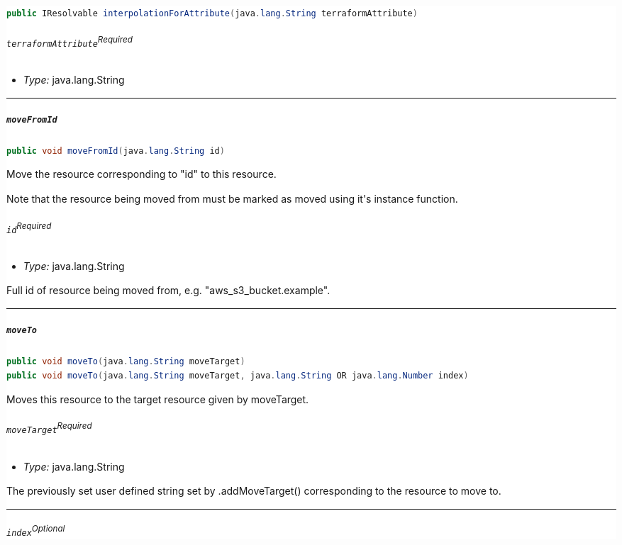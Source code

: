 ```java
public IResolvable interpolationForAttribute(java.lang.String terraformAttribute)
```

###### `terraformAttribute`<sup>Required</sup> <a name="terraformAttribute" id="@cdktf/provider-github.issueLabels.IssueLabels.interpolationForAttribute.parameter.terraformAttribute"></a>

- *Type:* java.lang.String

---

##### `moveFromId` <a name="moveFromId" id="@cdktf/provider-github.issueLabels.IssueLabels.moveFromId"></a>

```java
public void moveFromId(java.lang.String id)
```

Move the resource corresponding to "id" to this resource.

Note that the resource being moved from must be marked as moved using it's instance function.

###### `id`<sup>Required</sup> <a name="id" id="@cdktf/provider-github.issueLabels.IssueLabels.moveFromId.parameter.id"></a>

- *Type:* java.lang.String

Full id of resource being moved from, e.g. "aws_s3_bucket.example".

---

##### `moveTo` <a name="moveTo" id="@cdktf/provider-github.issueLabels.IssueLabels.moveTo"></a>

```java
public void moveTo(java.lang.String moveTarget)
public void moveTo(java.lang.String moveTarget, java.lang.String OR java.lang.Number index)
```

Moves this resource to the target resource given by moveTarget.

###### `moveTarget`<sup>Required</sup> <a name="moveTarget" id="@cdktf/provider-github.issueLabels.IssueLabels.moveTo.parameter.moveTarget"></a>

- *Type:* java.lang.String

The previously set user defined string set by .addMoveTarget() corresponding to the resource to move to.

---

###### `index`<sup>Optional</sup> <a name="index" id="@cdktf/provider-github.issueLabels.IssueLabels.moveTo.parameter.index"></a>
